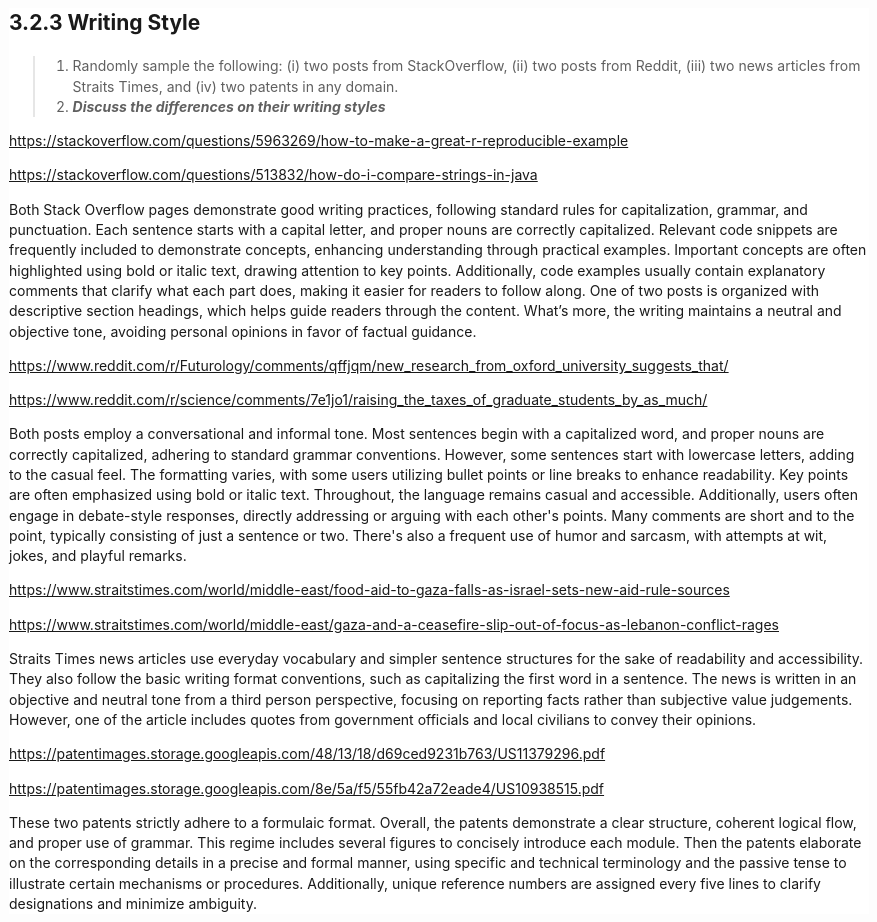

## **3.2.3 Writing Style**

> 1. Randomly sample the following: (i) two posts from StackOverflow, (ii) two posts from Reddit, (iii) two news articles from Straits Times, and (iv) two patents in any domain.
> 2. ***Discuss the differences on their writing styles***
>

https://stackoverflow.com/questions/5963269/how-to-make-a-great-r-reproducible-example

https://stackoverflow.com/questions/513832/how-do-i-compare-strings-in-java

Both Stack Overflow pages demonstrate good writing practices, following standard rules for capitalization, grammar, and punctuation. Each sentence starts with a capital letter, and proper nouns are correctly capitalized. Relevant code snippets are frequently included to demonstrate concepts, enhancing understanding through practical examples. Important concepts are often highlighted using bold or italic text, drawing attention to key points. Additionally, code examples usually contain explanatory comments that clarify what each part does, making it easier for readers to follow along. One of two posts is organized with descriptive section headings, which helps guide readers through the content. What’s more, the writing maintains a neutral and objective tone, avoiding personal opinions in favor of factual guidance.

 https://www.reddit.com/r/Futurology/comments/qffjqm/new_research_from_oxford_university_suggests_that/

https://www.reddit.com/r/science/comments/7e1jo1/raising_the_taxes_of_graduate_students_by_as_much/

Both posts employ a conversational and informal tone. Most sentences begin with a capitalized word, and proper nouns are correctly capitalized, adhering to standard grammar conventions. However, some sentences start with lowercase letters, adding to the casual feel. The formatting varies, with some users utilizing bullet points or line breaks to enhance readability. Key points are often emphasized using bold or italic text. Throughout, the language remains casual and accessible. Additionally, users often engage in debate-style responses, directly addressing or arguing with each other's points. Many comments are short and to the point, typically consisting of just a sentence or two. There's also a frequent use of humor and sarcasm, with attempts at wit, jokes, and playful remarks.

https://www.straitstimes.com/world/middle-east/food-aid-to-gaza-falls-as-israel-sets-new-aid-rule-sources

https://www.straitstimes.com/world/middle-east/gaza-and-a-ceasefire-slip-out-of-focus-as-lebanon-conflict-rages

Straits Times news articles use everyday vocabulary and simpler sentence structures for the sake of readability and accessibility. They also follow the basic writing format conventions, such as capitalizing the first word in a sentence. The news is written in an objective and neutral tone from a third person perspective, focusing on reporting facts rather than subjective value judgements. However, one of the article includes quotes from government officials and local civilians to convey their opinions. 

https://patentimages.storage.googleapis.com/48/13/18/d69ced9231b763/US11379296.pdf

https://patentimages.storage.googleapis.com/8e/5a/f5/55fb42a72eade4/US10938515.pdf

These two patents strictly adhere to a formulaic format. Overall, the patents demonstrate a clear structure, coherent logical flow, and proper use of  grammar. This regime includes several figures to concisely introduce each module. Then the patents elaborate on the corresponding details in a precise and formal manner, using specific and technical terminology and the passive tense to illustrate certain mechanisms or procedures. Additionally, unique reference numbers are assigned every five lines to clarify designations and minimize ambiguity.
